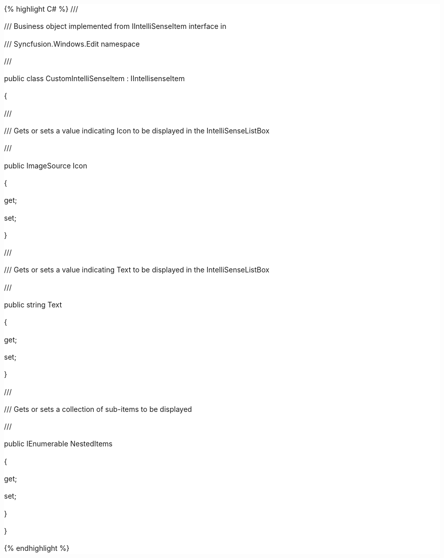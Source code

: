 {% highlight C# %}
/// <summary>

/// Business object implemented from IIntelliSenseItem interface in 

/// Syncfusion.Windows.Edit namespace

/// </summary>

public class CustomIntelliSenseItem : IIntellisenseItem

{



/// <summary>

/// Gets or sets a value indicating Icon to be displayed in the IntelliSenseListBox

/// </summary>

public ImageSource Icon

{

get;

set;

}

/// <summary>

/// Gets or sets a value indicating Text to be displayed in the IntelliSenseListBox

/// </summary>

public string Text

{

get;

set;

}

/// <summary>

/// Gets or sets a collection of sub-items to be displayed

/// </summary>

public IEnumerable<IIntellisenseItem> NestedItems

{

get;

set;

}


}



{% endhighlight %}
